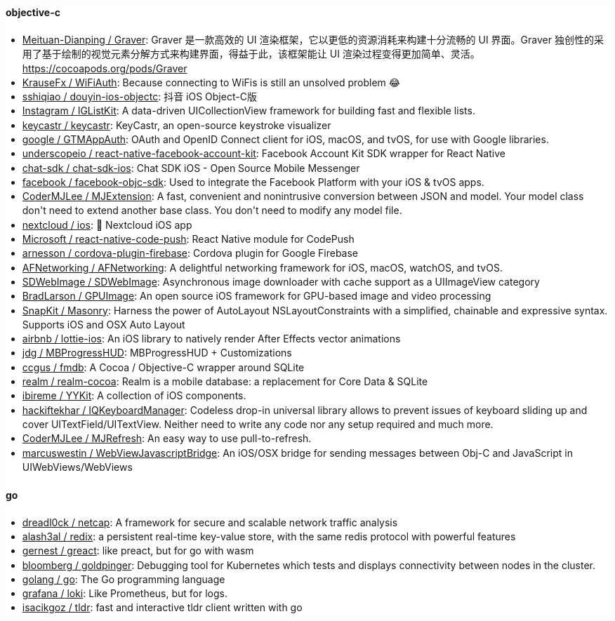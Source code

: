 #### objective-c
* [Meituan-Dianping / Graver](https://github.com/Meituan-Dianping/Graver): Graver 是一款高效的 UI 渲染框架，它以更低的资源消耗来构建十分流畅的 UI 界面。Graver 独创性的采用了基于绘制的视觉元素分解方式来构建界面，得益于此，该框架能让 UI 渲染过程变得更加简单、灵活。https://cocoapods.org/pods/Graver
* [KrauseFx / WiFiAuth](https://github.com/KrauseFx/WiFiAuth): Because connecting to WiFis is still an unsolved problem 😂
* [sshiqiao / douyin-ios-objectc](https://github.com/sshiqiao/douyin-ios-objectc): 抖音 iOS Object-C版
* [Instagram / IGListKit](https://github.com/Instagram/IGListKit): A data-driven UICollectionView framework for building fast and flexible lists.
* [keycastr / keycastr](https://github.com/keycastr/keycastr): KeyCastr, an open-source keystroke visualizer
* [google / GTMAppAuth](https://github.com/google/GTMAppAuth): OAuth and OpenID Connect client for iOS, macOS, and tvOS, for use with Google libraries.
* [underscopeio / react-native-facebook-account-kit](https://github.com/underscopeio/react-native-facebook-account-kit): Facebook Account Kit SDK wrapper for React Native
* [chat-sdk / chat-sdk-ios](https://github.com/chat-sdk/chat-sdk-ios): Chat SDK iOS - Open Source Mobile Messenger
* [facebook / facebook-objc-sdk](https://github.com/facebook/facebook-objc-sdk): Used to integrate the Facebook Platform with your iOS & tvOS apps.
* [CoderMJLee / MJExtension](https://github.com/CoderMJLee/MJExtension): A fast, convenient and nonintrusive conversion between JSON and model. Your model class don't need to extend another base class. You don't need to modify any model file.
* [nextcloud / ios](https://github.com/nextcloud/ios): 📱 Nextcloud iOS app
* [Microsoft / react-native-code-push](https://github.com/Microsoft/react-native-code-push): React Native module for CodePush
* [arnesson / cordova-plugin-firebase](https://github.com/arnesson/cordova-plugin-firebase): Cordova plugin for Google Firebase
* [AFNetworking / AFNetworking](https://github.com/AFNetworking/AFNetworking): A delightful networking framework for iOS, macOS, watchOS, and tvOS.
* [SDWebImage / SDWebImage](https://github.com/SDWebImage/SDWebImage): Asynchronous image downloader with cache support as a UIImageView category
* [BradLarson / GPUImage](https://github.com/BradLarson/GPUImage): An open source iOS framework for GPU-based image and video processing
* [SnapKit / Masonry](https://github.com/SnapKit/Masonry): Harness the power of AutoLayout NSLayoutConstraints with a simplified, chainable and expressive syntax. Supports iOS and OSX Auto Layout
* [airbnb / lottie-ios](https://github.com/airbnb/lottie-ios): An iOS library to natively render After Effects vector animations
* [jdg / MBProgressHUD](https://github.com/jdg/MBProgressHUD): MBProgressHUD + Customizations
* [ccgus / fmdb](https://github.com/ccgus/fmdb): A Cocoa / Objective-C wrapper around SQLite
* [realm / realm-cocoa](https://github.com/realm/realm-cocoa): Realm is a mobile database: a replacement for Core Data & SQLite
* [ibireme / YYKit](https://github.com/ibireme/YYKit): A collection of iOS components.
* [hackiftekhar / IQKeyboardManager](https://github.com/hackiftekhar/IQKeyboardManager): Codeless drop-in universal library allows to prevent issues of keyboard sliding up and cover UITextField/UITextView. Neither need to write any code nor any setup required and much more.
* [CoderMJLee / MJRefresh](https://github.com/CoderMJLee/MJRefresh): An easy way to use pull-to-refresh.
* [marcuswestin / WebViewJavascriptBridge](https://github.com/marcuswestin/WebViewJavascriptBridge): An iOS/OSX bridge for sending messages between Obj-C and JavaScript in UIWebViews/WebViews

#### go
* [dreadl0ck / netcap](https://github.com/dreadl0ck/netcap): A framework for secure and scalable network traffic analysis
* [alash3al / redix](https://github.com/alash3al/redix): a persistent real-time key-value store, with the same redis protocol with powerful features
* [gernest / greact](https://github.com/gernest/greact): like preact, but for go with wasm
* [bloomberg / goldpinger](https://github.com/bloomberg/goldpinger): Debugging tool for Kubernetes which tests and displays connectivity between nodes in the cluster.
* [golang / go](https://github.com/golang/go): The Go programming language
* [grafana / loki](https://github.com/grafana/loki): Like Prometheus, but for logs.
* [isacikgoz / tldr](https://github.com/isacikgoz/tldr): fast and interactive tldr client written with go